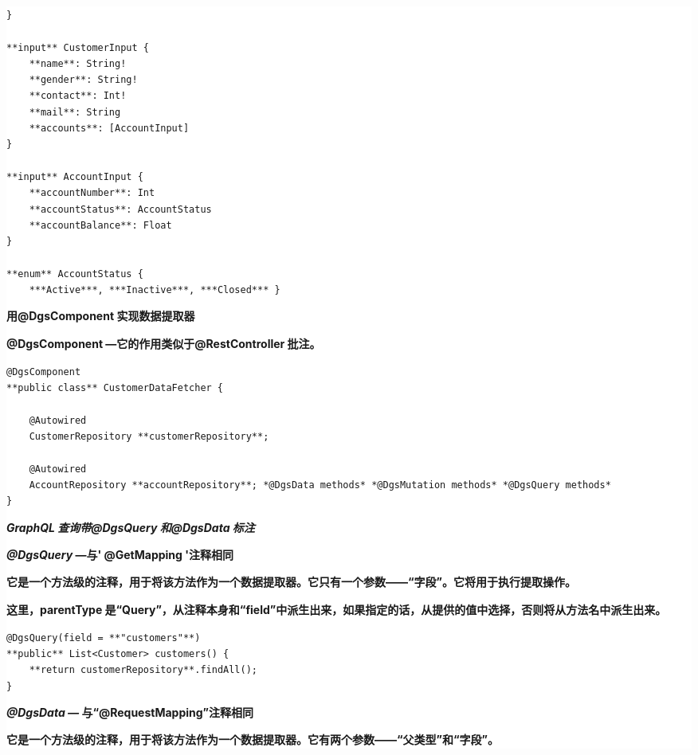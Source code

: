 ```
}

**input** CustomerInput {
    **name**: String!
    **gender**: String!
    **contact**: Int!
    **mail**: String
    **accounts**: [AccountInput]
}

**input** AccountInput {
    **accountNumber**: Int
    **accountStatus**: AccountStatus
    **accountBalance**: Float
}

**enum** AccountStatus {
    ***Active***, ***Inactive***, ***Closed*** }
```

****用@DgsComponent** 实现数据提取器**

**@DgsComponent —它的作用类似于@RestController 批注。**

```
@DgsComponent
**public class** CustomerDataFetcher {

    @Autowired
    CustomerRepository **customerRepository**;

    @Autowired
    AccountRepository **accountRepository**; *@DgsData methods* *@DgsMutation methods* *@DgsQuery methods*
}
```

*****GraphQL 查询带@DgsQuery 和@DgsData 标注*****

*****@DgsQuery*** —与' @GetMapping '注释相同**

**它是一个方法级的注释，用于将该方法作为一个数据提取器。它只有一个参数——“字段”。它将用于执行提取操作。**

**这里，parentType 是“Query”，从注释本身和“field”中派生出来，如果指定的话，从提供的值中选择，否则将从方法名中派生出来。**

```
@DgsQuery(field = **"customers"**)
**public** List<Customer> customers() {
    **return customerRepository**.findAll();
}
```

*****@DgsData —*** 与“@RequestMapping”注释相同**

**它是一个方法级的注释，用于将该方法作为一个数据提取器。它有两个参数——“父类型”和“字段”。**
